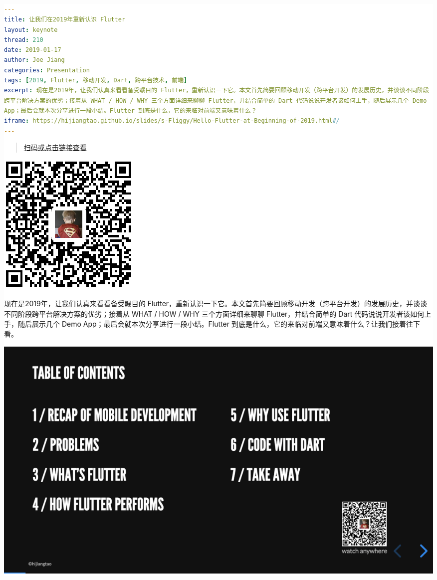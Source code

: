 ```yaml
---
title: 让我们在2019年重新认识 Flutter
layout: keynote
thread: 210
date: 2019-01-17
author: Joe Jiang
categories: Presentation
tags: [2019, Flutter, 移动开发, Dart, 跨平台技术, 前端]
excerpt: 现在是2019年，让我们认真来看看备受瞩目的 Flutter，重新认识一下它。本文首先简要回顾移动开发（跨平台开发）的发展历史，并谈谈不同阶段跨平台解决方案的优劣；接着从 WHAT / HOW / WHY 三个方面详细来聊聊 Flutter，并结合简单的 Dart 代码说说开发者该如何上手，随后展示几个 Demo App；最后会就本次分享进行一段小结。Flutter 到底是什么，它的来临对前端又意味着什么？
iframe: https://hijiangtao.github.io/slides/s-Fliggy/Hello-Flutter-at-Beginning-of-2019.html#/
---
```


> [扫码或点击链接查看](https://hijiangtao.github.io/slides/s-Fliggy/Hello-Flutter-at-Beginning-of-2019.html#/)

![](/assets/in-post/2019-01-17-Say-Hello-to-Flutter-at-Beginning-of-2019.png)

现在是2019年，让我们认真来看看备受瞩目的 Flutter，重新认识一下它。本文首先简要回顾移动开发（跨平台开发）的发展历史，并谈谈不同阶段跨平台解决方案的优劣；接着从 WHAT / HOW / WHY 三个方面详细来聊聊 Flutter，并结合简单的 Dart 代码说说开发者该如何上手，随后展示几个 Demo App；最后会就本次分享进行一段小结。Flutter 到底是什么，它的来临对前端又意味着什么？让我们接着往下看。

![](/assets/in-post/2019-01-17-Say-Hello-to-Flutter-at-Beginning-of-2019-1.png )
